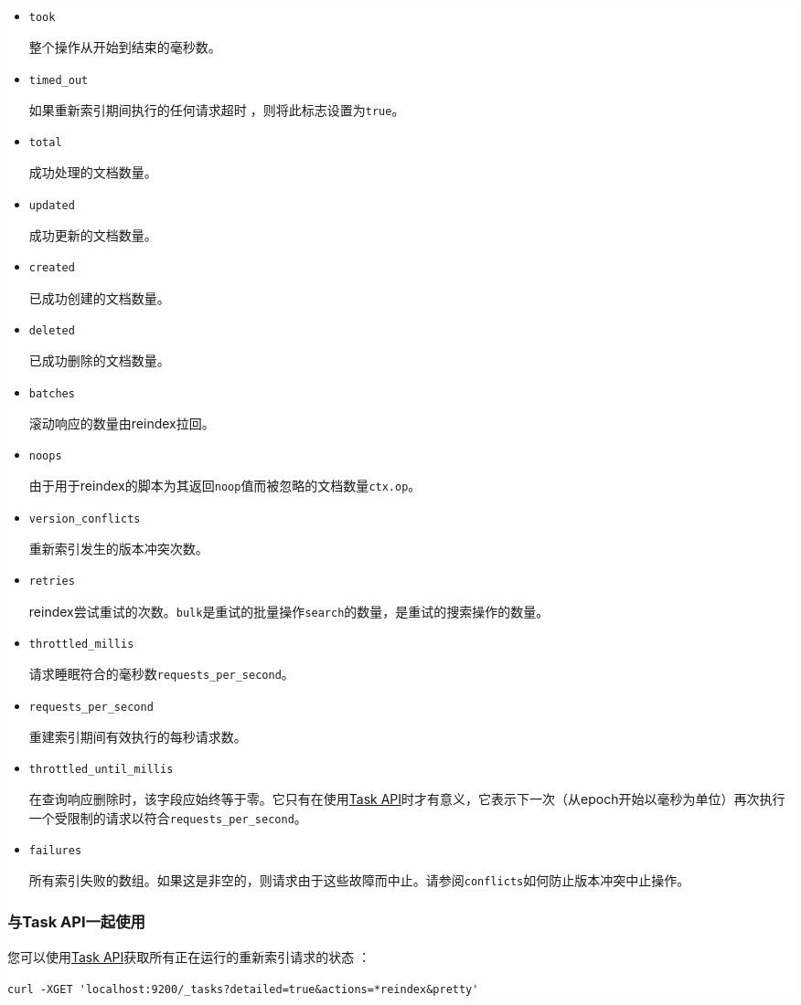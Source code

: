 - `took`

  整个操作从开始到结束的毫秒数。

- `timed_out`

  如果重新索引期间执行的任何请求超时 ，则将此标志设置为`true`。

- `total`

  成功处理的文档数量。

- `updated`

  成功更新的文档数量。

- `created`

  已成功创建的文档数量。

- `deleted`

  已成功删除的文档数量。

- `batches`

  滚动响应的数量由reindex拉回。

- `noops`

  由于用于reindex的脚本为其返回`noop`值而被忽略的文档数量`ctx.op`。

- `version_conflicts`

  重新索引发生的版本冲突次数。

- `retries`

  reindex尝试重试的次数。`bulk`是重试的批量操作`search`的数量，是重试的搜索操作的数量。

- `throttled_millis`

  请求睡眠符合的毫秒数`requests_per_second`。

- `requests_per_second`

  重建索引期间有效执行的每秒请求数。

- `throttled_until_millis`

  在查询响应删除时，该字段应始终等于零。它只有在使用[Task API](https://www.elastic.co/guide/en/elasticsearch/reference/current/docs-reindex.html#docs-reindex-task-api)时才有意义，它表示下一次（从epoch开始以毫秒为单位）再次执行一个受限制的请求以符合`requests_per_second`。

- `failures`

  所有索引失败的数组。如果这是非空的，则请求由于这些故障而中止。请参阅`conflicts`如何防止版本冲突中止操作。

### 与Task API一起使用

您可以使用[Task API](https://www.elastic.co/guide/en/elasticsearch/reference/current/tasks.html)获取所有正在运行的重新索引请求的状态 ：

```
curl -XGET 'localhost:9200/_tasks?detailed=true&actions=*reindex&pretty'
```
